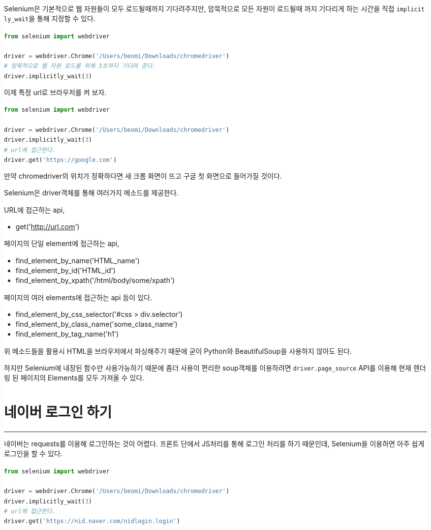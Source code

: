 Selenium은 기본적으로 웹 자원들이 모두 로드될때까지 기다려주지만, 암묵적으로 모든 자원이 로드될때 까지 기다리게 하는 시간을 직접 `implicitly_wait`을 통해 지정할 수 있다.

```py
from selenium import webdriver

driver = webdriver.Chrome('/Users/beomi/Downloads/chromedriver')
# 암묵적으로 웹 자원 로드를 위해 3초까지 기다려 준다.
driver.implicitly_wait(3)
```

이제 특정 url로 브라우저를 켜 보자.

```py
from selenium import webdriver

driver = webdriver.Chrome('/Users/beomi/Downloads/chromedriver')
driver.implicitly_wait(3)
# url에 접근한다.
driver.get('https://google.com')
```

만약 chromedriver의 위치가 정확하다면 새 크롬 화면이 뜨고 구글 첫 화면으로 들어가질 것이다.

Selenium은 driver객체를 통해 여러가지 메소드를 제공한다.

URL에 접근하는 api,
- get('http://url.com')

페이지의 단일 element에 접근하는 api,

- find_element_by_name('HTML_name')
- find_element_by_id('HTML_id')
- find_element_by_xpath('/html/body/some/xpath')

페이지의 여러 elements에 접근하는 api 등이 있다.

- find_element_by_css_selector('#css > div.selector')
- find_element_by_class_name('some_class_name')
- find_element_by_tag_name('h1')

위 메소드들을 활용시 HTML을 브라우저에서 파싱해주기 때문에 굳이 Python와 BeautifulSoup을 사용하지 않아도 된다.

하지만 Selenium에 내장된 함수만 사용가능하기 때문에 좀더 사용이 편리한 soup객체를 이용하려면 `driver.page_source` API를 이용해 현재 렌더링 된 페이지의 Elements를 모두 가져올 수 있다.

# 네이버 로그인 하기
---

네이버는 requests를 이용해 로그인하는 것이 어렵다. 프론트 단에서 JS처리를 통해 로그인 처리를 하기 때문인데, Selenium을 이용하면 아주 쉽게 로그인을 할 수 있다.

```py
from selenium import webdriver

driver = webdriver.Chrome('/Users/beomi/Downloads/chromedriver')
driver.implicitly_wait(3)
# url에 접근한다.
driver.get('https://nid.naver.com/nidlogin.login')
```
